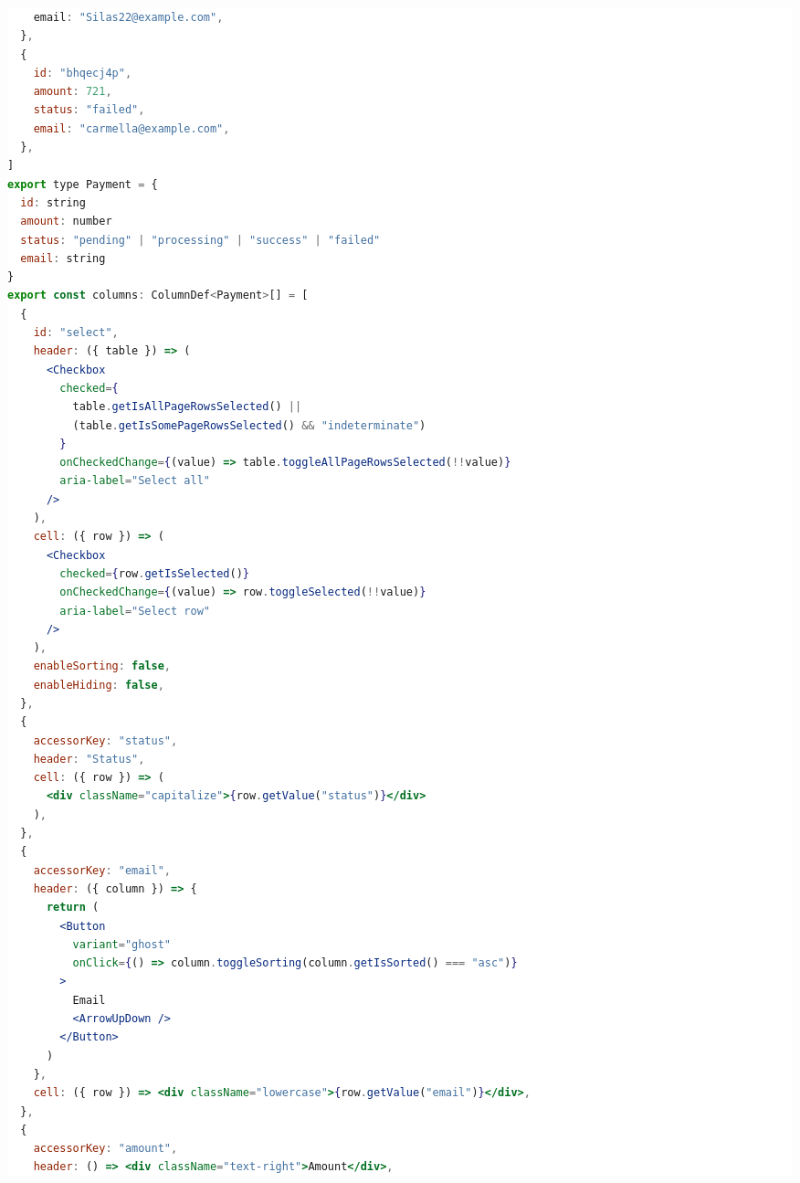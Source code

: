 ```jsx
    email: "Silas22@example.com",
  },
  {
    id: "bhqecj4p",
    amount: 721,
    status: "failed",
    email: "carmella@example.com",
  },
]
export type Payment = {
  id: string
  amount: number
  status: "pending" | "processing" | "success" | "failed"
  email: string
}
export const columns: ColumnDef<Payment>[] = [
  {
    id: "select",
    header: ({ table }) => (
      <Checkbox
        checked={
          table.getIsAllPageRowsSelected() ||
          (table.getIsSomePageRowsSelected() && "indeterminate")
        }
        onCheckedChange={(value) => table.toggleAllPageRowsSelected(!!value)}
        aria-label="Select all"
      />
    ),
    cell: ({ row }) => (
      <Checkbox
        checked={row.getIsSelected()}
        onCheckedChange={(value) => row.toggleSelected(!!value)}
        aria-label="Select row"
      />
    ),
    enableSorting: false,
    enableHiding: false,
  },
  {
    accessorKey: "status",
    header: "Status",
    cell: ({ row }) => (
      <div className="capitalize">{row.getValue("status")}</div>
    ),
  },
  {
    accessorKey: "email",
    header: ({ column }) => {
      return (
        <Button
          variant="ghost"
          onClick={() => column.toggleSorting(column.getIsSorted() === "asc")}
        >
          Email
          <ArrowUpDown />
        </Button>
      )
    },
    cell: ({ row }) => <div className="lowercase">{row.getValue("email")}</div>,
  },
  {
    accessorKey: "amount",
    header: () => <div className="text-right">Amount</div>,
```
